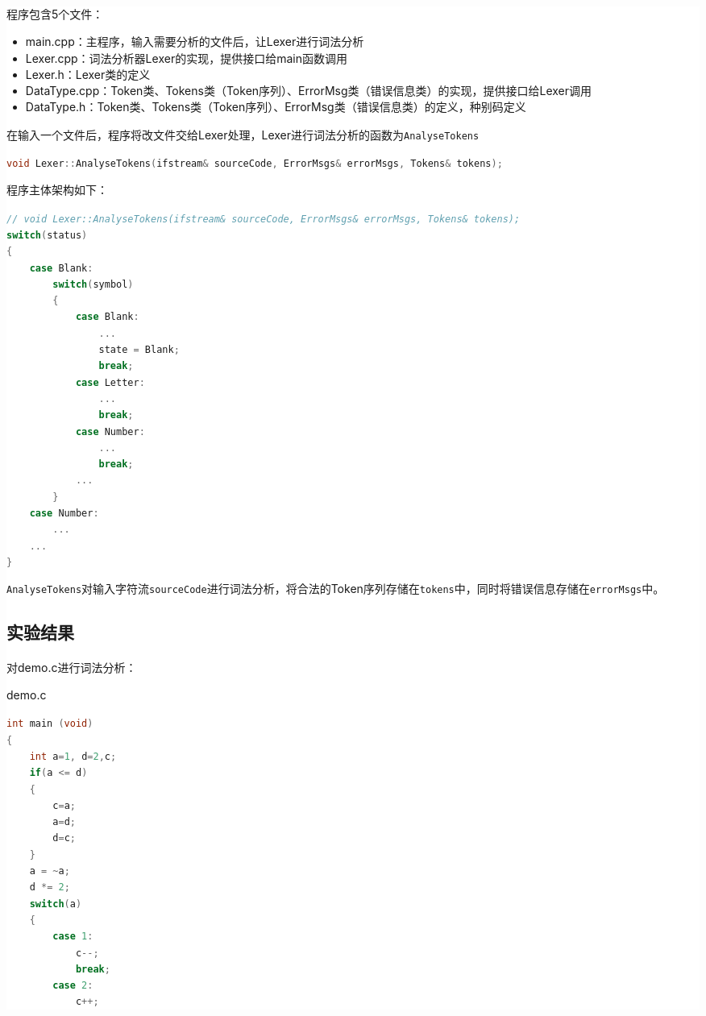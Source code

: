 程序包含5个文件：

+ main.cpp：主程序，输入需要分析的文件后，让Lexer进行词法分析
+ Lexer.cpp：词法分析器Lexer的实现，提供接口给main函数调用
+ Lexer.h：Lexer类的定义
+ DataType.cpp：Token类、Tokens类（Token序列）、ErrorMsg类（错误信息类）的实现，提供接口给Lexer调用
+ DataType.h：Token类、Tokens类（Token序列）、ErrorMsg类（错误信息类）的定义，种别码定义

在输入一个文件后，程序将改文件交给Lexer处理，Lexer进行词法分析的函数为`AnalyseTokens`

```cpp
void Lexer::AnalyseTokens(ifstream& sourceCode, ErrorMsgs& errorMsgs, Tokens& tokens);
```

程序主体架构如下：

```cpp
// void Lexer::AnalyseTokens(ifstream& sourceCode, ErrorMsgs& errorMsgs, Tokens& tokens);
switch(status)
{
    case Blank:
        switch(symbol)
        {
            case Blank:
                ...
                state = Blank;
                break;
            case Letter:
                ...
                break;
            case Number:
                ...
                break;
            ...
        }
    case Number:
        ...
    ...
}
```

`AnalyseTokens`对输入字符流`sourceCode`进行词法分析，将合法的Token序列存储在`tokens`中，同时将错误信息存储在`errorMsgs`中。

## 实验结果

对demo.c进行词法分析：

demo.c

```c
int main (void)
{
    int a=1, d=2,c;
    if(a <= d)
    {
        c=a;
        a=d;
        d=c;
    }
    a = ~a;
    d *= 2;
    switch(a)
    {
        case 1:
            c--;
            break;
        case 2:
            c++;
```